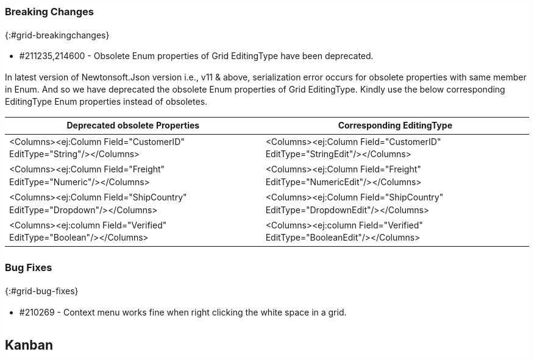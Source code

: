 
### Breaking Changes
{:#grid-breakingchanges}

* \#211235,214600 - Obsolete Enum properties of Grid EditingType have been deprecated.

In latest version of Newtonsoft.Json version i.e., v11 & above, serialization error occurs for obsolete properties with same member in Enum. And so we have deprecated the obsolete Enum properties of Grid EditingType. Kindly use the below corresponding EditingType Enum properties instead of obsoletes.


<table class="params">
<thead>
<tr>
<th>Deprecated obsolete Properties</th>
<th>Corresponding EditingType</th>
</tr>
</thead>
<tbody>
<tr>
<td class="Deprecated">&lt;Columns&gt;&lt;ej:Column Field="CustomerID" EditType="String"/&gt;&lt;/Columns&gt;</td>
<td class="Corresponding">&lt;Columns&gt;&lt;ej:Column Field="CustomerID" EditType="StringEdit"/&gt;&lt;/Columns&gt;</td>
</tr>
<tr>
<td class="Deprecated">&lt;Columns&gt;&lt;ej:Column Field="Freight" EditType="Numeric"/&gt;&lt;/Columns&gt;</td>
<td class="Corresponding">&lt;Columns&gt;&lt;ej:Column Field="Freight" EditType="NumericEdit"/&gt;&lt;/Columns&gt;</td>
</tr>
<tr>
<td class="Deprecated">&lt;Columns&gt;&lt;ej:Column Field="ShipCountry" EditType="Dropdown"/&gt;&lt;/Columns&gt;</td>
<td class="Corresponding">&lt;Columns&gt;&lt;ej:Column Field="ShipCountry" EditType="DropdownEdit"/&gt;&lt;/Columns&gt;</td>
</tr>
<tr>
<td class="Deprecated">&lt;Columns&gt;&lt;ej:column Field="Verified" EditType="Boolean"/&gt;&lt;/Columns&gt;</td>
<td class="Corresponding">&lt;Columns&gt;&lt;ej:column Field="Verified" EditType="BooleanEdit"/&gt;&lt;/Columns&gt;</td>
</tr>
</tbody>
</table>



### Bug Fixes
{:#grid-bug-fixes}

*  \#210269 - Context menu works fine when right clicking the white space in a grid.
## Kanban
